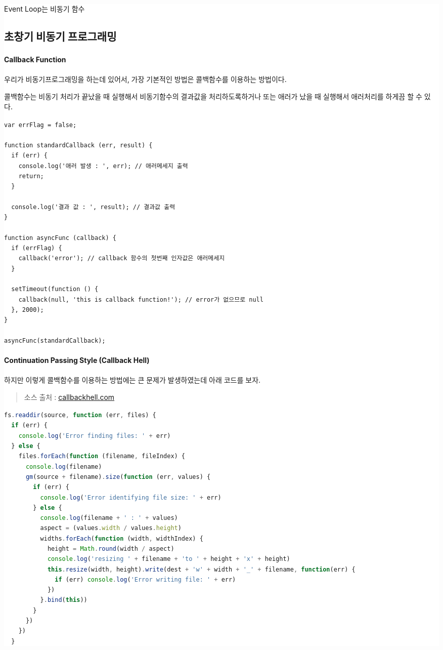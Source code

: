 Event Loop는 비동기 함수



## 초창기 비동기 프로그래밍

#### Callback Function

우리가 비동기프로그래밍을 하는데 있어서, 가장 기본적인 방법은 콜백함수를 이용하는 방법이다.

콜백함수는 비동기 처리가 끝났을 때 실행해서 비동기함수의 결과값을 처리하도록하거나 또는 애러가 났을 때 실행해서 애러처리를 하게끔 할 수 있다.

```js{14,18}
var errFlag = false;

function standardCallback (err, result) {
  if (err) {
    console.log('애러 발생 : ', err); // 애러메세지 출력
    return;
  }
  
  console.log('결과 값 : ', result); // 결과값 출력
}

function asyncFunc (callback) {
  if (errFlag) {
    callback('error'); // callback 함수의 첫번째 인자값은 애러메세지
  }
  
  setTimeout(function () {
    callback(null, 'this is callback function!'); // error가 없으므로 null
  }, 2000);
}

asyncFunc(standardCallback);
```

#### Continuation Passing Style (Callback Hell)

하지만 이렇게 콜백함수를 이용하는 방법에는 큰 문제가 발생하였는데 아래 코드를 보자.

> 소스 출처 : [callbackhell.com](http://callbackhell.com/)

```js
fs.readdir(source, function (err, files) {
  if (err) {
    console.log('Error finding files: ' + err)
  } else {
    files.forEach(function (filename, fileIndex) {
      console.log(filename)
      gm(source + filename).size(function (err, values) {
        if (err) {
          console.log('Error identifying file size: ' + err)
        } else {
          console.log(filename + ' : ' + values)
          aspect = (values.width / values.height)
          widths.forEach(function (width, widthIndex) {
            height = Math.round(width / aspect)
            console.log('resizing ' + filename + 'to ' + height + 'x' + height)
            this.resize(width, height).write(dest + 'w' + width + '_' + filename, function(err) {
              if (err) console.log('Error writing file: ' + err)
            })
          }.bind(this))
        }
      })
    })
  }
```